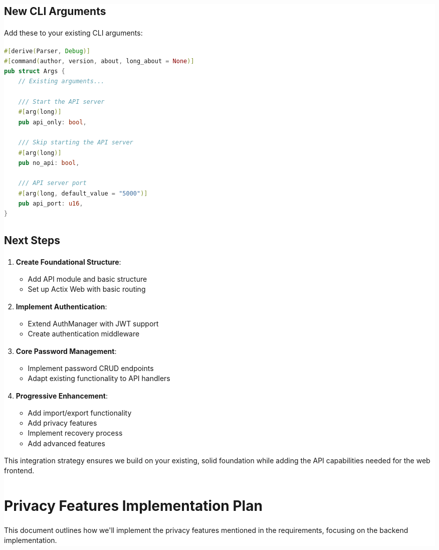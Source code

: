 
## New CLI Arguments

Add these to your existing CLI arguments:

```rust
#[derive(Parser, Debug)]
#[command(author, version, about, long_about = None)]
pub struct Args {
    // Existing arguments...
    
    /// Start the API server
    #[arg(long)]
    pub api_only: bool,
    
    /// Skip starting the API server
    #[arg(long)]
    pub no_api: bool,
    
    /// API server port
    #[arg(long, default_value = "5000")]
    pub api_port: u16,
}
```

## Next Steps

1. **Create Foundational Structure**:
   - Add API module and basic structure
   - Set up Actix Web with basic routing
   
2. **Implement Authentication**:
   - Extend AuthManager with JWT support
   - Create authentication middleware
   
3. **Core Password Management**:
   - Implement password CRUD endpoints
   - Adapt existing functionality to API handlers
   
4. **Progressive Enhancement**:
   - Add import/export functionality
   - Add privacy features
   - Implement recovery process
   - Add advanced features

This integration strategy ensures we build on your existing, solid foundation while adding the API capabilities needed for the web frontend.

# Privacy Features Implementation Plan

This document outlines how we'll implement the privacy features mentioned in the requirements, focusing on the backend implementation.
